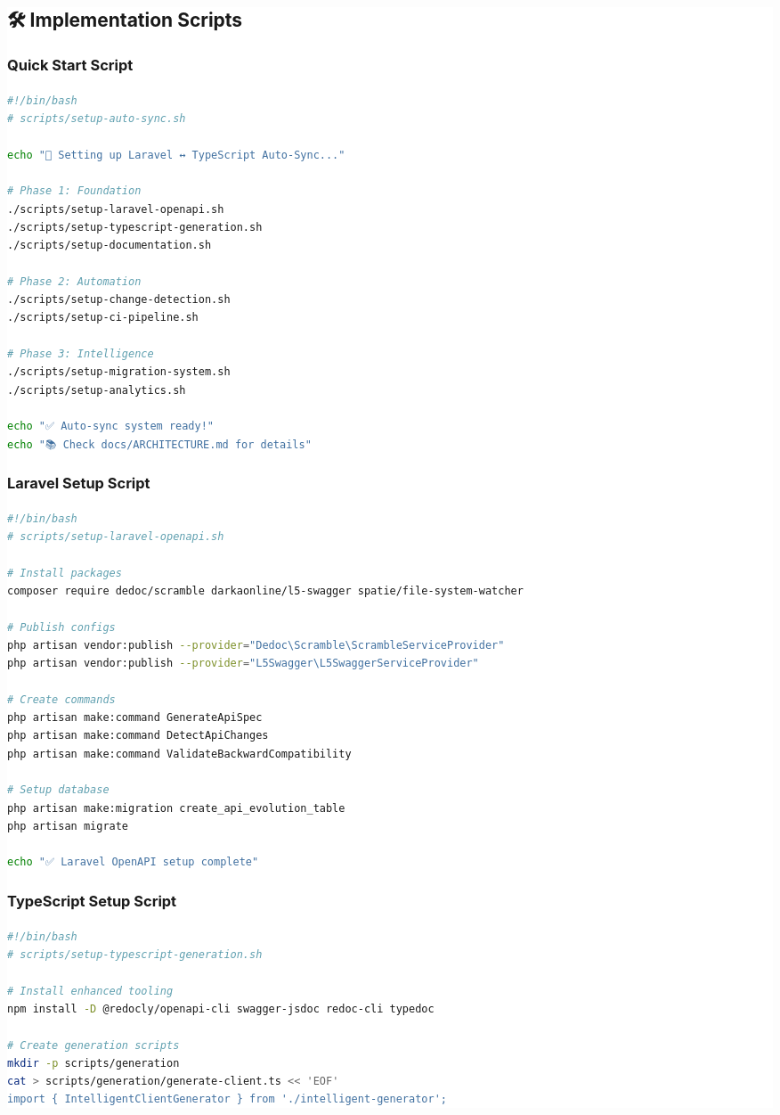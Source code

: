 ## **🛠️ Implementation Scripts**

### **Quick Start Script**
```bash
#!/bin/bash
# scripts/setup-auto-sync.sh

echo "🚀 Setting up Laravel ↔ TypeScript Auto-Sync..."

# Phase 1: Foundation
./scripts/setup-laravel-openapi.sh
./scripts/setup-typescript-generation.sh
./scripts/setup-documentation.sh

# Phase 2: Automation  
./scripts/setup-change-detection.sh
./scripts/setup-ci-pipeline.sh

# Phase 3: Intelligence
./scripts/setup-migration-system.sh
./scripts/setup-analytics.sh

echo "✅ Auto-sync system ready!"
echo "📚 Check docs/ARCHITECTURE.md for details"
```

### **Laravel Setup Script**
```bash
#!/bin/bash
# scripts/setup-laravel-openapi.sh

# Install packages
composer require dedoc/scramble darkaonline/l5-swagger spatie/file-system-watcher

# Publish configs
php artisan vendor:publish --provider="Dedoc\Scramble\ScrambleServiceProvider"
php artisan vendor:publish --provider="L5Swagger\L5SwaggerServiceProvider"

# Create commands
php artisan make:command GenerateApiSpec
php artisan make:command DetectApiChanges
php artisan make:command ValidateBackwardCompatibility

# Setup database
php artisan make:migration create_api_evolution_table
php artisan migrate

echo "✅ Laravel OpenAPI setup complete"
```

### **TypeScript Setup Script**
```bash
#!/bin/bash
# scripts/setup-typescript-generation.sh

# Install enhanced tooling
npm install -D @redocly/openapi-cli swagger-jsdoc redoc-cli typedoc

# Create generation scripts
mkdir -p scripts/generation
cat > scripts/generation/generate-client.ts << 'EOF'
import { IntelligentClientGenerator } from './intelligent-generator';

```